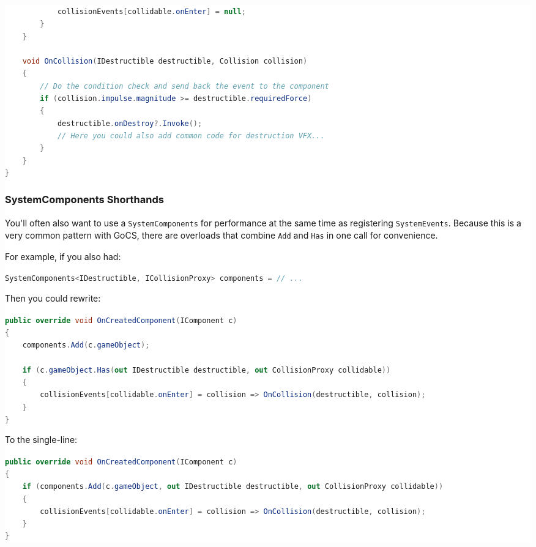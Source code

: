 ```csharp
            collisionEvents[collidable.onEnter] = null;
        }
    }

    void OnCollision(IDestructible destructible, Collision collision)
    {
        // Do the condition check and send back the event to the component
        if (collision.impulse.magnitude >= destructible.requiredForce)
        {
            destructible.onDestroy?.Invoke();
            // Here you could also add common code for destruction VFX...
        }
    }
}
```

### SystemComponents Shorthands

You'll often also want to use a `SystemComponents` for performance at the same time as registering `SystemEvents`. Because this is a very common pattern with GoCS, there are overloads that combine `Add` and `Has` in one call for convenience.

For example, if you also had:

```csharp
SystemComponents<IDestructible, ICollisionProxy> components = // ...
```

Then you could rewrite:

```csharp
public override void OnCreatedComponent(IComponent c)
{
    components.Add(c.gameObject);
    
    if (c.gameObject.Has(out IDestructible destructible, out CollisionProxy collidable))
    {
        collisionEvents[collidable.onEnter] = collision => OnCollision(destructible, collision);
    }
}
```

To the single-line:

```csharp
public override void OnCreatedComponent(IComponent c)
{
    if (components.Add(c.gameObject, out IDestructible destructible, out CollisionProxy collidable))
    {
        collisionEvents[collidable.onEnter] = collision => OnCollision(destructible, collision);
    }
}
```

